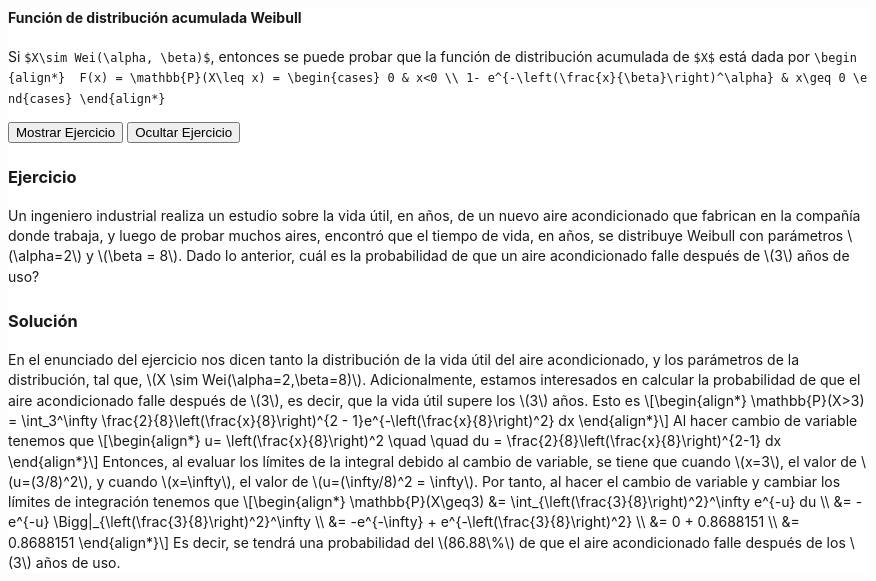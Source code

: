 #### Función de distribución acumulada Weibull

Si `$X\sim Wei(\alpha, \beta)$`, entonces se puede probar que la función
de distribución acumulada de `$X$` está dada por
`\begin{align*}  F(x) = \mathbb{P}(X\leq x) = \begin{cases} 0 & x<0 \\ 1- e^{-\left(\frac{x}{\beta}\right)^\alpha} & x\geq 0 \end{cases} \end{align*}`

<button id="Show6" class="btn btn-secondary">
Mostrar Ejercicio
</button>
<button id="Hide6" class="btn btn-info">
Ocultar Ejercicio
</button>
<main id="botoncito6">
<h3 data-toc-skip>
Ejercicio
</h3>
<p>
Un ingeniero industrial realiza un estudio sobre la vida útil, en años,
de un nuevo aire acondicionado que fabrican en la compañía donde
trabaja, y luego de probar muchos aires, encontró que el tiempo de vida,
en años, se distribuye Weibull con parámetros \(\alpha=2\) y
\(\beta = 8\). Dado lo anterior, cuál es la probabilidad de que un aire
acondicionado falle después de \(3\) años de uso?
</p>
<h3 data-toc-skip>
Solución
</h3>
<p>
En el enunciado del ejercicio nos dicen tanto la distribución de la vida
útil del aire acondicionado, y los parámetros de la distribución, tal
que, \(X \sim Wei(\alpha=2,\beta=8)\). Adicionalmente, estamos
interesados en calcular la probabilidad de que el aire acondicionado
falle después de \(3\), es decir, que la vida útil supere los \(3\)
años. Esto es \[\begin{align*}
\mathbb{P}(X>3) = \int_3^\infty \frac{2}{8}\left(\frac{x}{8}\right)^{2 - 1}e^{-\left(\frac{x}{8}\right)^2} dx
\end{align*}\] Al hacer cambio de variable tenemos que \[\begin{align*}
u= \left(\frac{x}{8}\right)^2 \quad \quad du = \frac{2}{8}\left(\frac{x}{8}\right)^{2-1} dx
\end{align*}\] Entonces, al evaluar los límites de la integral debido al
cambio de variable, se tiene que cuando \(x=3\), el valor de
\(u=(3/8)^2\), y cuando \(x=\infty\), el valor de
\(u=(\infty/8)^2 = \infty\). Por tanto, al hacer el cambio de variable y
cambiar los límites de integración tenemos que \[\begin{align*}
\mathbb{P}(X\geq3) &= \int_{\left(\frac{3}{8}\right)^2}^\infty e^{-u} du \\
                   &=  -e^{-u} \Bigg|_{\left(\frac{3}{8}\right)^2}^\infty \\
                   &=  -e^{-\infty} + e^{-\left(\frac{3}{8}\right)^2} \\
                   &=  0 + 0.8688151 \\
                   &=  0.8688151
\end{align*}\] Es decir, se tendrá una probabilidad del \(86.88\%\) de
que el aire acondicionado falle después de los \(3\) años de uso.
</p>
</main>
